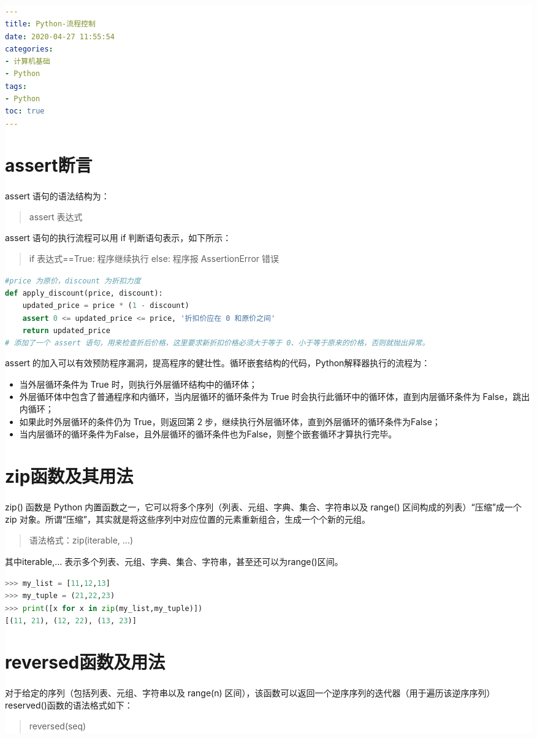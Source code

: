 ```yaml
---
title: Python-流程控制
date: 2020-04-27 11:55:54
categories: 
- 计算机基础
- Python
tags:
- Python
toc: true
---
```

# assert断言
assert 语句的语法结构为：
>assert 表达式

assert 语句的执行流程可以用 if 判断语句表示，如下所示：
>if 表达式==True:
    程序继续执行
else:
    程序报 AssertionError 错误
```python
#price 为原价，discount 为折扣力度
def apply_discount(price, discount):
    updated_price = price * (1 - discount)
    assert 0 <= updated_price <= price, '折扣价应在 0 和原价之间'
    return updated_price
# 添加了一个 assert 语句，用来检查折后价格，这里要求新折扣价格必须大于等于 0、小于等于原来的价格，否则就抛出异常。
```
assert 的加入可以有效预防程序漏洞，提高程序的健壮性。循环嵌套结构的代码，Python解释器执行的流程为：
* 当外层循环条件为 True 时，则执行外层循环结构中的循环体；
* 外层循环体中包含了普通程序和内循环，当内层循环的循环条件为 True 时会执行此循环中的循环体，直到内层循环条件为 False，跳出内循环；
* 如果此时外层循环的条件仍为 True，则返回第 2 步，继续执行外层循环体，直到外层循环的循环条件为False；
* 当内层循环的循环条件为False，且外层循环的循环条件也为False，则整个嵌套循环才算执行完毕。

# zip函数及其用法
zip() 函数是 Python 内置函数之一，它可以将多个序列（列表、元组、字典、集合、字符串以及 range() 区间构成的列表）“压缩”成一个 zip 对象。所谓“压缩”，其实就是将这些序列中对应位置的元素重新组合，生成一个个新的元组。
>语法格式：zip(iterable, ...)

其中iterable,... 表示多个列表、元组、字典、集合、字符串，甚至还可以为range()区间。
```python
>>> my_list = [11,12,13]
>>> my_tuple = (21,22,23)
>>> print([x for x in zip(my_list,my_tuple)])
[(11, 21), (12, 22), (13, 23)]
```
# reversed函数及用法
对于给定的序列（包括列表、元组、字符串以及 range(n) 区间），该函数可以返回一个逆序序列的迭代器（用于遍历该逆序序列）reserved()函数的语法格式如下：
>reversed(seq)
